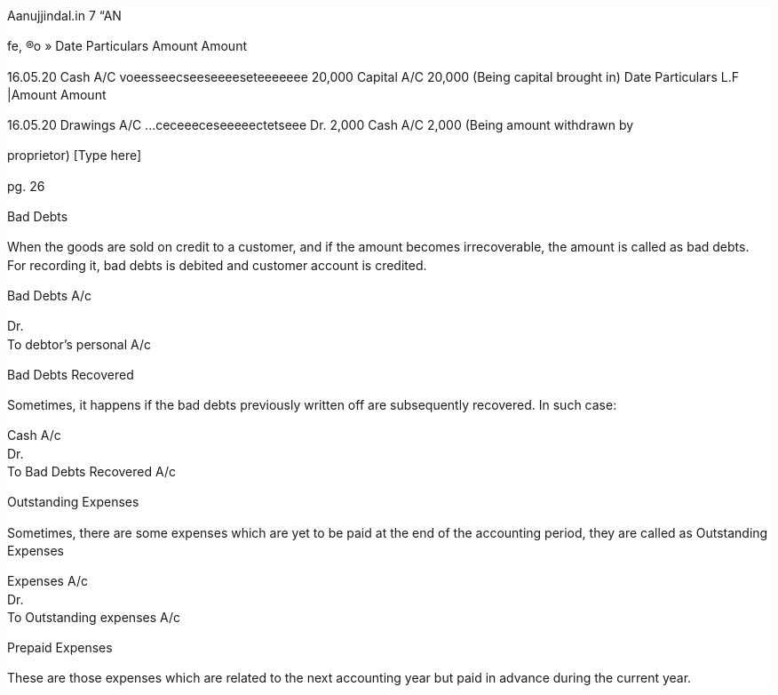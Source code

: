Aanujjindal.in
7 “AN

fe, ®o »
Date Particulars Amount Amount

 

16.05.20 Cash A/C voeesseecseeseeeeseteeeeeee 20,000
Capital A/C 20,000
(Being capital brought in)
Date Particulars L.F |Amount Amount

16.05.20 Drawings A/C ...ceceeeceseeeeectetseee Dr. 2,000
Cash A/C 2,000
(Being amount withdrawn by

 

proprietor)
[Type here] 
 
pg. 26 
 
 
 
Bad Debts  
 
When the goods are sold on credit to a customer, and if the amount becomes irrecoverable, the amount is 
called as bad debts. For recording it, bad debts is debited and customer account is credited.  
 
Bad Debts A/c  
 
Dr.  
To debtor’s personal A/c 
 
 
Bad Debts Recovered  
 
Sometimes, it happens if the bad debts previously written off are subsequently recovered. In such case:  
 
Cash A/c   
Dr.  
To Bad Debts Recovered A/c 
 
 
Outstanding Expenses  
 
Sometimes, there are some expenses which are yet to be paid at the end of the accounting period, they 
are called as Outstanding Expenses  
 
Expenses A/c  
Dr.  
To Outstanding expenses A/c  
 
 
Prepaid Expenses  
 
These are those expenses which are related to the next accounting year but paid in advance during the 
current year.  
 